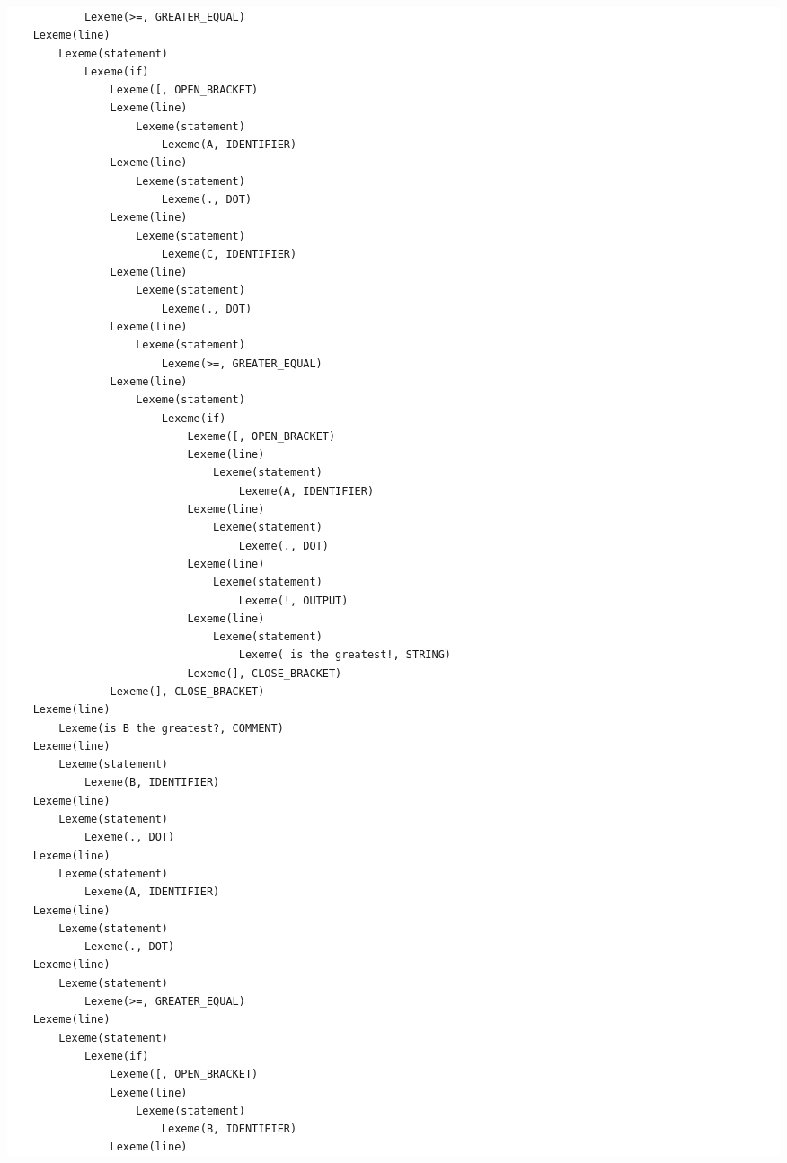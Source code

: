 ``` 
			Lexeme(>=, GREATER_EQUAL)
	Lexeme(line)
		Lexeme(statement)
			Lexeme(if)
				Lexeme([, OPEN_BRACKET)
				Lexeme(line)
					Lexeme(statement)
						Lexeme(A, IDENTIFIER)
				Lexeme(line)
					Lexeme(statement)
						Lexeme(., DOT)
				Lexeme(line)
					Lexeme(statement)
						Lexeme(C, IDENTIFIER)
				Lexeme(line)
					Lexeme(statement)
						Lexeme(., DOT)
				Lexeme(line)
					Lexeme(statement)
						Lexeme(>=, GREATER_EQUAL)
				Lexeme(line)
					Lexeme(statement)
						Lexeme(if)
							Lexeme([, OPEN_BRACKET)
							Lexeme(line)
								Lexeme(statement)
									Lexeme(A, IDENTIFIER)
							Lexeme(line)
								Lexeme(statement)
									Lexeme(., DOT)
							Lexeme(line)
								Lexeme(statement)
									Lexeme(!, OUTPUT)
							Lexeme(line)
								Lexeme(statement)
									Lexeme( is the greatest!, STRING)
							Lexeme(], CLOSE_BRACKET)
				Lexeme(], CLOSE_BRACKET)
	Lexeme(line)
		Lexeme(is B the greatest?, COMMENT)
	Lexeme(line)
		Lexeme(statement)
			Lexeme(B, IDENTIFIER)
	Lexeme(line)
		Lexeme(statement)
			Lexeme(., DOT)
	Lexeme(line)
		Lexeme(statement)
			Lexeme(A, IDENTIFIER)
	Lexeme(line)
		Lexeme(statement)
			Lexeme(., DOT)
	Lexeme(line)
		Lexeme(statement)
			Lexeme(>=, GREATER_EQUAL)
	Lexeme(line)
		Lexeme(statement)
			Lexeme(if)
				Lexeme([, OPEN_BRACKET)
				Lexeme(line)
					Lexeme(statement)
						Lexeme(B, IDENTIFIER)
				Lexeme(line)
```
